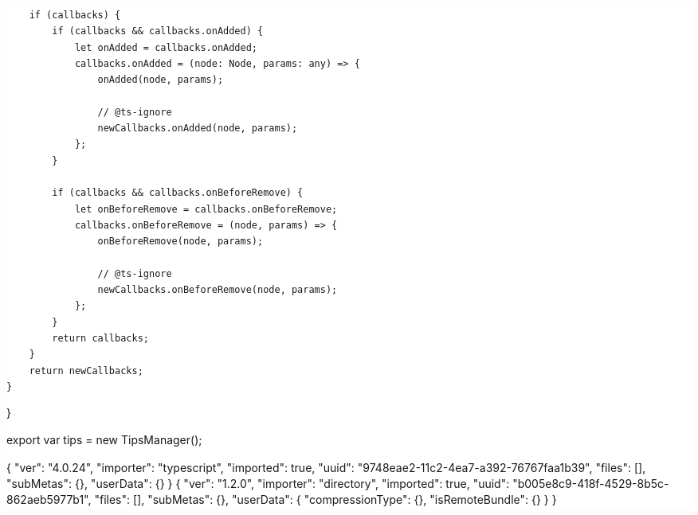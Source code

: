         if (callbacks) {
            if (callbacks && callbacks.onAdded) {
                let onAdded = callbacks.onAdded;
                callbacks.onAdded = (node: Node, params: any) => {
                    onAdded(node, params);

                    // @ts-ignore
                    newCallbacks.onAdded(node, params);
                };
            }

            if (callbacks && callbacks.onBeforeRemove) {
                let onBeforeRemove = callbacks.onBeforeRemove;
                callbacks.onBeforeRemove = (node, params) => {
                    onBeforeRemove(node, params);

                    // @ts-ignore
                    newCallbacks.onBeforeRemove(node, params);
                };
            }
            return callbacks;
        }
        return newCallbacks;
    }
}

export var tips = new TipsManager();
</file>

<file path="assets/script/game/common/tips/TipsManager.ts.meta">
{
  "ver": "4.0.24",
  "importer": "typescript",
  "imported": true,
  "uuid": "9748eae2-11c2-4ea7-a392-76767faa1b39",
  "files": [],
  "subMetas": {},
  "userData": {}
}
</file>

<file path="assets/script/game/initialize.meta">
{
  "ver": "1.2.0",
  "importer": "directory",
  "imported": true,
  "uuid": "b005e8c9-418f-4529-8b5c-862aeb5977b1",
  "files": [],
  "subMetas": {},
  "userData": {
    "compressionType": {},
    "isRemoteBundle": {}
  }
}
</file>

